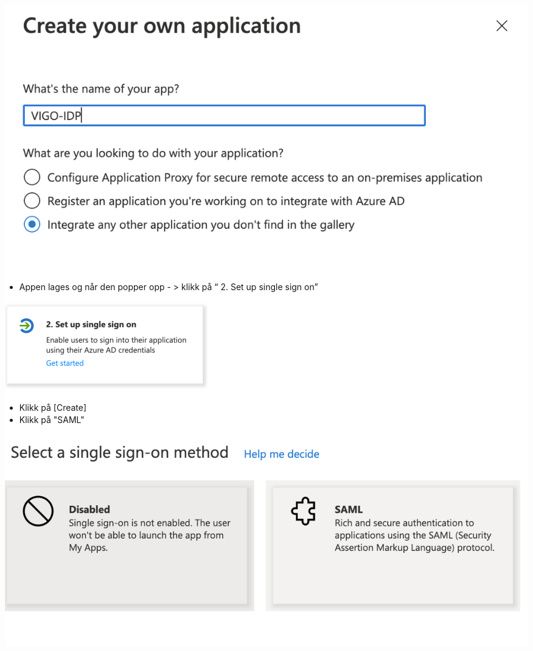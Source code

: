 ![ill2](_media/vigo-idp/vigoidp2.png)

- Appen lages og når den popper opp - > klikk på “ 2. Set up single sign on”

![ill3](_media/vigo-idp/vigoidp3.png)

- Klikk på [Create]
- Klikk på "SAML"

![ill4](_media/vigo-idp/vigoidp4.png)
